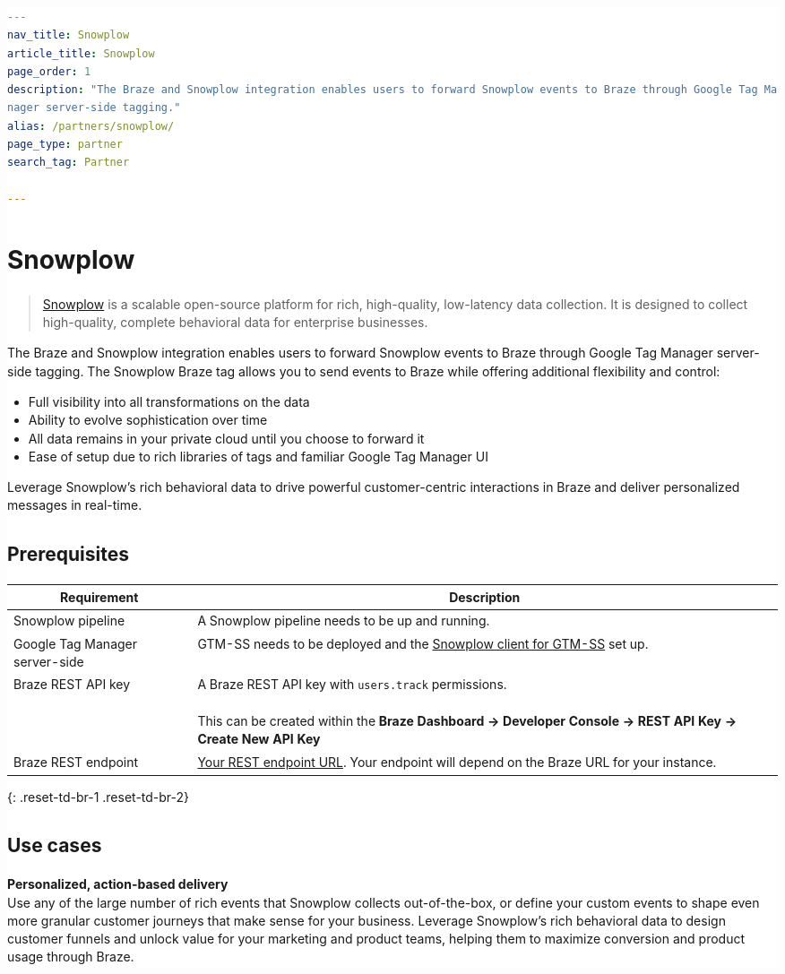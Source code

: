 ```yaml
---
nav_title: Snowplow
article_title: Snowplow
page_order: 1
description: "The Braze and Snowplow integration enables users to forward Snowplow events to Braze through Google Tag Manager server-side tagging."
alias: /partners/snowplow/
page_type: partner
search_tag: Partner

---
```


# Snowplow

> [Snowplow][1] is a scalable open-source platform for rich, high-quality, low-latency data collection. It is designed to collect high-quality, complete behavioral data for enterprise businesses.

The Braze and Snowplow integration enables users to forward Snowplow events to Braze through Google Tag Manager server-side tagging. The Snowplow Braze tag allows you to send events to Braze while offering additional flexibility and control:
- Full visibility into all transformations on the data
- Ability to evolve sophistication over time
- All data remains in your private cloud until you choose to forward it
- Ease of setup due to rich libraries of tags and familiar Google Tag Manager UI

Leverage Snowplow’s rich behavioral data to drive powerful customer-centric interactions in Braze and deliver personalized messages in real-time.

## Prerequisites

| Requirement | Description |
| ----------- | ----------- |
| Snowplow pipeline | A Snowplow pipeline needs to be up and running. |
| Google Tag Manager server-side | GTM-SS needs to be deployed and the [Snowplow client for GTM-SS][2] set up. |
| Braze REST API key | A Braze REST API key with `users.track` permissions. <br><br> This can be created within the __Braze Dashboard -> Developer Console -> REST API Key -> Create New API Key__ |
| Braze REST endpoint | [Your REST endpoint URL][3]. Your endpoint will depend on the Braze URL for your instance. |
{: .reset-td-br-1 .reset-td-br-2}

## Use cases

**Personalized, action-based delivery**<br>
Use any of the large number of rich events that Snowplow collects out-of-the-box, or define your custom events to shape even more granular customer journeys that make sense for your business. Leverage Snowplow’s rich behavioral data to design customer funnels and unlock value for your marketing and product teams, helping them to maximize conversion and product usage through Braze.


[1]: https://snowplowanalytics.com
[2]: https://docs.snowplowanalytics.com/docs/forwarding-events-to-destinations/forwarding-events/google-tag-manager-server-side/snowplow-client-for-gtm-ss/
[3]: {{site.baseurl}}/developer_guide/rest_api/basics/#endpoints
[4]: {{site.baseurl}}/developer_guide/rest_api/basics/#app-group-rest-api-keys
[5]: {{site.baseurl}}/developer_guide/rest_api/basics/#external-user-id-explanation
[6]: https://developers.google.com/tag-platform/tag-manager/server-side/common-event-data
[7]: https://github.com/snowplow/snowplow-gtm-server-side-braze-tag/blob/main/template.tpl
